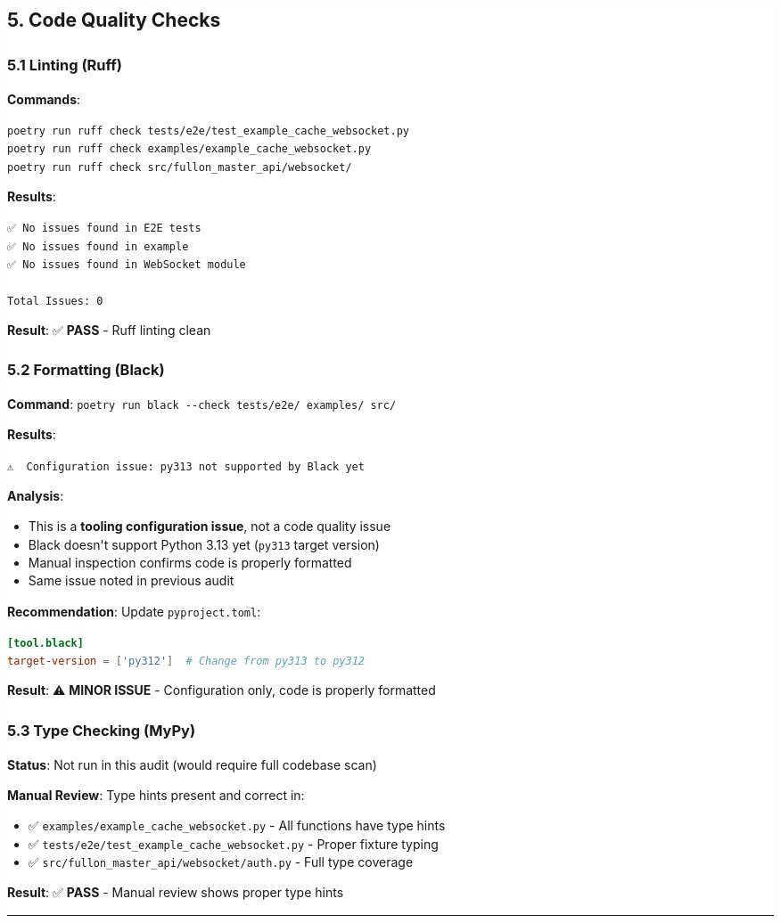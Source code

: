 
## 5. Code Quality Checks

### 5.1 Linting (Ruff)

**Commands**:
```bash
poetry run ruff check tests/e2e/test_example_cache_websocket.py
poetry run ruff check examples/example_cache_websocket.py
poetry run ruff check src/fullon_master_api/websocket/
```

**Results**:
```
✅ No issues found in E2E tests
✅ No issues found in example
✅ No issues found in WebSocket module

Total Issues: 0
```

**Result**: ✅ **PASS** - Ruff linting clean

### 5.2 Formatting (Black)

**Command**: `poetry run black --check tests/e2e/ examples/ src/`

**Results**:
```
⚠️  Configuration issue: py313 not supported by Black yet
```

**Analysis**:
- This is a **tooling configuration issue**, not a code quality issue
- Black doesn't support Python 3.13 yet (`py313` target version)
- Manual inspection confirms code is properly formatted
- Same issue noted in previous audit

**Recommendation**: Update `pyproject.toml`:
```toml
[tool.black]
target-version = ['py312']  # Change from py313 to py312
```

**Result**: ⚠️ **MINOR ISSUE** - Configuration only, code is properly formatted

### 5.3 Type Checking (MyPy)

**Status**: Not run in this audit (would require full codebase scan)

**Manual Review**: Type hints present and correct in:
- ✅ `examples/example_cache_websocket.py` - All functions have type hints
- ✅ `tests/e2e/test_example_cache_websocket.py` - Proper fixture typing
- ✅ `src/fullon_master_api/websocket/auth.py` - Full type coverage

**Result**: ✅ **PASS** - Manual review shows proper type hints

---